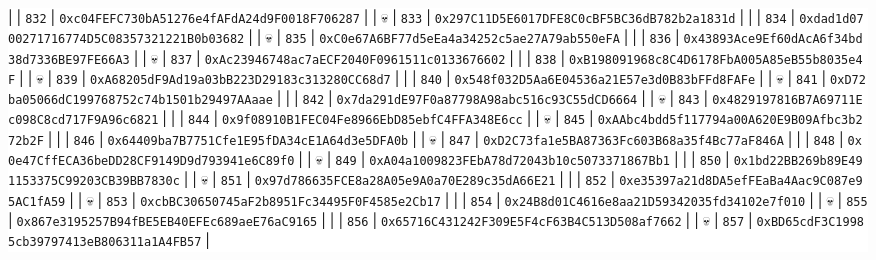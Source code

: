 |  | `832` | `0xc04FEFC730bA51276e4fAFdA24d9F0018F706287` |
| 💀 | `833` | `0x297C11D5E6017DFE8C0cBF5BC36dB782b2a1831d` |
|  | `834` | `0xdad1d0700271716774D5C08357321221B0b03682` |
| 💀 | `835` | `0xC0e67A6BF77d5eEa4a34252c5ae27A79ab550eFA` |
|  | `836` | `0x43893Ace9Ef60dAcA6f34bd38d7336BE97FE66A3` |
| 💀 | `837` | `0xAc23946748ac7aECF2040F0961511c0133676602` |
|  | `838` | `0xB198091968c8C4D6178FbA005A85eB55b8035e4F` |
| 💀 | `839` | `0xA68205dF9Ad19a03bB223D29183c313280CC68d7` |
|  | `840` | `0x548f032D5Aa6E04536a21E57e3d0B83bFFd8FAFe` |
| 💀 | `841` | `0xD72ba05066dC199768752c74b1501b29497AAaae` |
|  | `842` | `0x7da291dE97F0a87798A98abc516c93C55dCD6664` |
| 💀 | `843` | `0x4829197816B7A69711Ec098C8cd717F9A96c6821` |
|  | `844` | `0x9f08910B1FEC04Fe8966EbD85ebfC4FFA348E6cc` |
| 💀 | `845` | `0xAAbc4bdd5f117794a00A620E9B09Afbc3b272b2F` |
|  | `846` | `0x64409ba7B7751Cfe1E95fDA34cE1A64d3e5DFA0b` |
| 💀 | `847` | `0xD2C73fa1e5BA87363Fc603B68a35f4Bc77aF846A` |
|  | `848` | `0x0e47CffECA36beDD28CF9149D9d793941e6C89f0` |
| 💀 | `849` | `0xA04a1009823FEbA78d72043b10c5073371867Bb1` |
|  | `850` | `0x1bd22BB269b89E491153375C99203CB39BB7830c` |
| 💀 | `851` | `0x97d786635FCE8a28A05e9A0a70E289c35dA66E21` |
|  | `852` | `0xe35397a21d8DA5efFEaBa4Aac9C087e95AC1fA59` |
| 💀 | `853` | `0xcbBC30650745aF2b8951Fc34495F0F4585e2Cb17` |
|  | `854` | `0x24B8d01C4616e8aa21D59342035fd34102e7f010` |
| 💀 | `855` | `0x867e3195257B94fBE5EB40EFEc689aeE76aC9165` |
|  | `856` | `0x65716C431242F309E5F4cF63B4C513D508af7662` |
| 💀 | `857` | `0xBD65cdF3C19985cb39797413eB806311a1A4FB57` |
